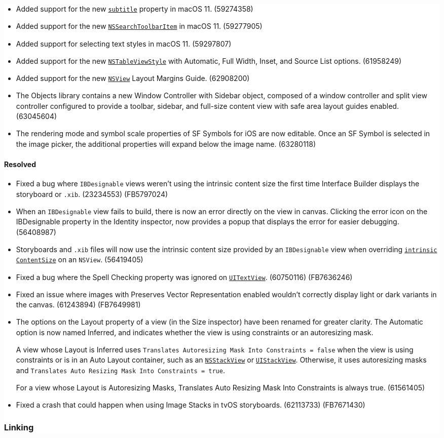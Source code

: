 *   Added support for the new [`subtitle`](https://developer.apple.com/documentation/appkit/nswindow/3608198-subtitle) property in macOS 11. (59274358)

*   Added support for the new [`NSSearchToolbarItem`](https://developer.apple.com/documentation/appkit/nssearchtoolbaritem) in macOS 11. (59277905)

*   Added support for selecting text styles in macOS 11. (59297807)

*   Added support for the new [`NSTableViewStyle`](https://developer.apple.com/documentation/appkit/nstableviewstyle) with Automatic, Full Width, Inset, and Source List options. (61958249)

*   Added support for the new [`NSView`](https://developer.apple.com/documentation/appkit/nsview) Layout Margins Guide. (62908200)

*   The Objects library contains a new Window Controller with Sidebar object, composed of a window controller and split view controller configured to provide a toolbar, sidebar, and full-size content view with safe area layout guides enabled. (63045604)

*   The rendering mode and symbol scale properties of SF Symbols for iOS are now editable. Once an SF Symbol is selected in the image picker, the additional properties will expand below the image name. (63280118)

#### Resolved

*   Fixed a bug where `IBDesignable` views weren’t using the intrinsic content size the first time Interface Builder displays the storyboard or `.xib`. (23234553) (FB5797024)

*   When an `IBDesignable` view fails to build, there is now an error directly on the view in canvas. Clicking the error icon on the IBDesignable property in the Identity inspector, now provides a popup that displays the error for easier debugging. (56408987)

*   Storyboards and `.xib` files will now use the intrinsic content size provided by an `IBDesignable` view when overriding [`intrinsicContentSize`](https://developer.apple.com/documentation/appkit/nsview/1526996-intrinsiccontentsize) on an `NSView`. (56419405)

*   Fixed a bug where the Spell Checking property was ignored on [`UITextView`](https://developer.apple.com/documentation/uikit/uitextview). (60750116) (FB7636246)

*   Fixed an issue where images with Preserves Vector Representation enabled wouldn’t correctly display light or dark variants in the canvas. (61243894) (FB7649981)

*   The options on the Layout property of a view (in the Size inspector) have been renamed for greater clarity. The Automatic option is now named Inferred, and indicates whether the view is using constraints or an autoresizing mask.

    A view whose Layout is Inferred uses `Translates Autoresizing Mask Into Constraints = false` when the view is using constraints or is in an Auto Layout container, such as an [`NSStackView`](https://developer.apple.com/documentation/appkit/nsstackview) or [`UIStackView`](https://developer.apple.com/documentation/uikit/uistackview). Otherwise, it uses autoresizing masks and `Translates Auto Resizing Mask Into Constraints = true`.

    For a view whose Layout is Autoresizing Masks, Translates Auto Resizing Mask Into Constraints is always true. (61561405)

*   Fixed a crash that could happen when using Image Stacks in tvOS storyboards. (62113733) (FB7671430)

### Linking
